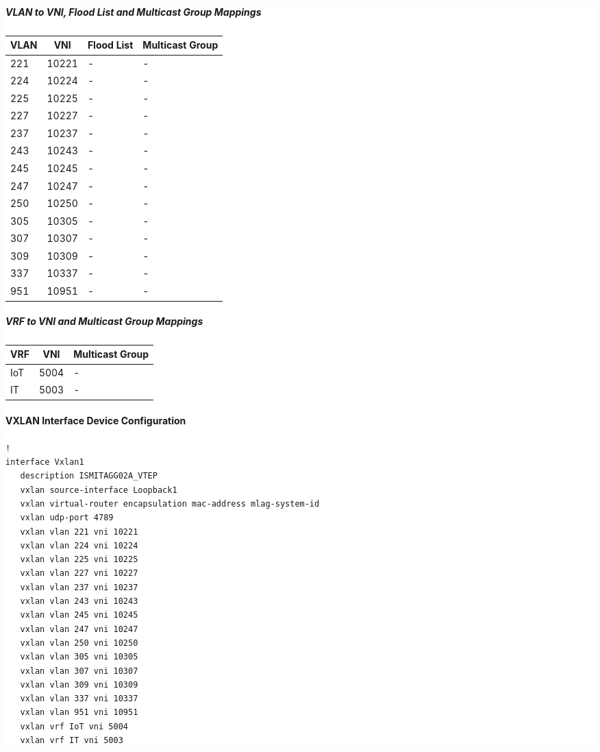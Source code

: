 ##### VLAN to VNI, Flood List and Multicast Group Mappings

| VLAN | VNI | Flood List | Multicast Group |
| ---- | --- | ---------- | --------------- |
| 221 | 10221 | - | - |
| 224 | 10224 | - | - |
| 225 | 10225 | - | - |
| 227 | 10227 | - | - |
| 237 | 10237 | - | - |
| 243 | 10243 | - | - |
| 245 | 10245 | - | - |
| 247 | 10247 | - | - |
| 250 | 10250 | - | - |
| 305 | 10305 | - | - |
| 307 | 10307 | - | - |
| 309 | 10309 | - | - |
| 337 | 10337 | - | - |
| 951 | 10951 | - | - |

##### VRF to VNI and Multicast Group Mappings

| VRF | VNI | Multicast Group |
| ---- | --- | --------------- |
| IoT | 5004 | - |
| IT | 5003 | - |

#### VXLAN Interface Device Configuration

```eos
!
interface Vxlan1
   description ISMITAGG02A_VTEP
   vxlan source-interface Loopback1
   vxlan virtual-router encapsulation mac-address mlag-system-id
   vxlan udp-port 4789
   vxlan vlan 221 vni 10221
   vxlan vlan 224 vni 10224
   vxlan vlan 225 vni 10225
   vxlan vlan 227 vni 10227
   vxlan vlan 237 vni 10237
   vxlan vlan 243 vni 10243
   vxlan vlan 245 vni 10245
   vxlan vlan 247 vni 10247
   vxlan vlan 250 vni 10250
   vxlan vlan 305 vni 10305
   vxlan vlan 307 vni 10307
   vxlan vlan 309 vni 10309
   vxlan vlan 337 vni 10337
   vxlan vlan 951 vni 10951
   vxlan vrf IoT vni 5004
   vxlan vrf IT vni 5003
```
